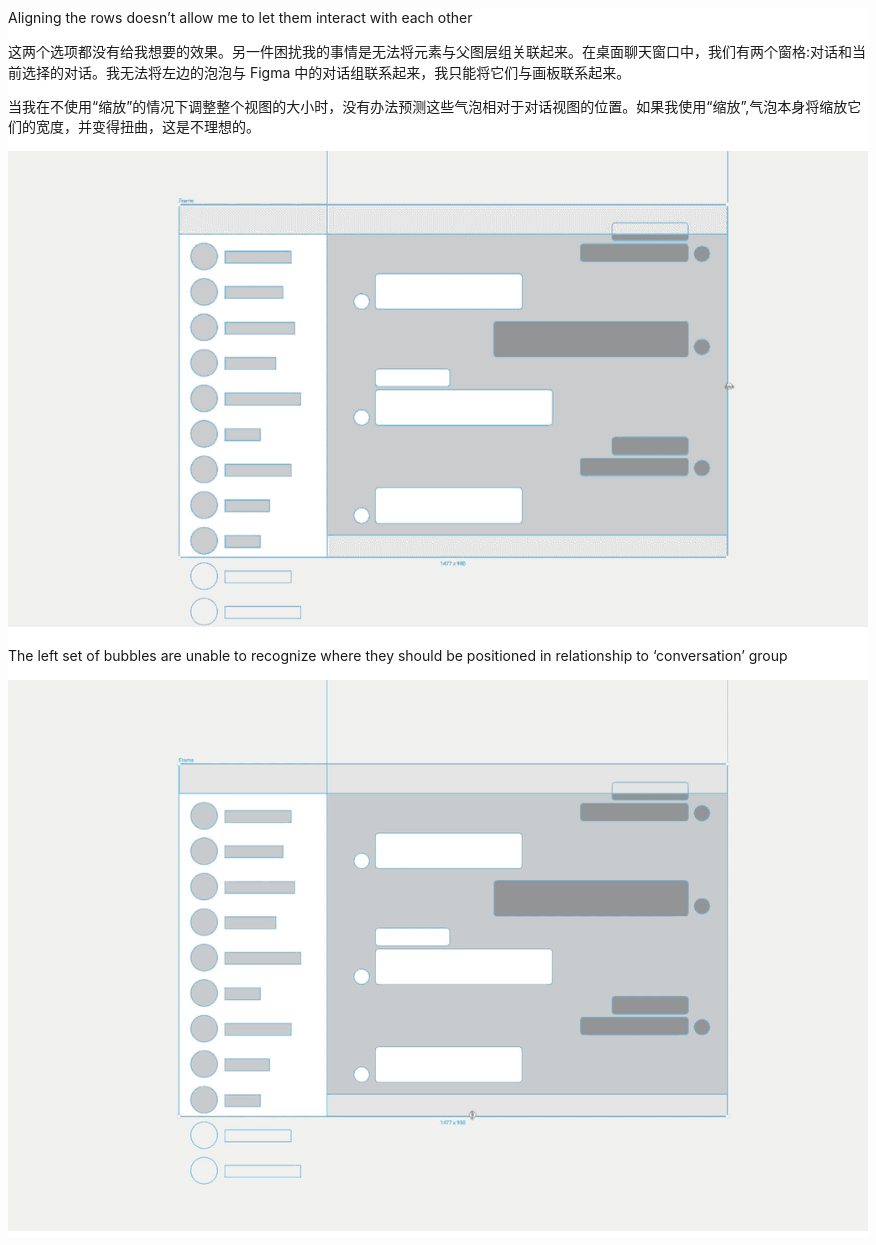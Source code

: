 Aligning the rows doesn’t allow me to let them interact with each other

这两个选项都没有给我想要的效果。另一件困扰我的事情是无法将元素与父图层组关联起来。在桌面聊天窗口中，我们有两个窗格:对话和当前选择的对话。我无法将左边的泡泡与 Figma 中的对话组联系起来，我只能将它们与画板联系起来。

当我在不使用“缩放”的情况下调整整个视图的大小时，没有办法预测这些气泡相对于对话视图的位置。如果我使用“缩放”,气泡本身将缩放它们的宽度，并变得扭曲，这是不理想的。

![](img/d9da51def444f9e1e2adb47c12b12308.png)

The left set of bubbles are unable to recognize where they should be positioned in relationship to ‘conversation’ group

![](img/575c40517bc34ab75def0402d847f132.png)
